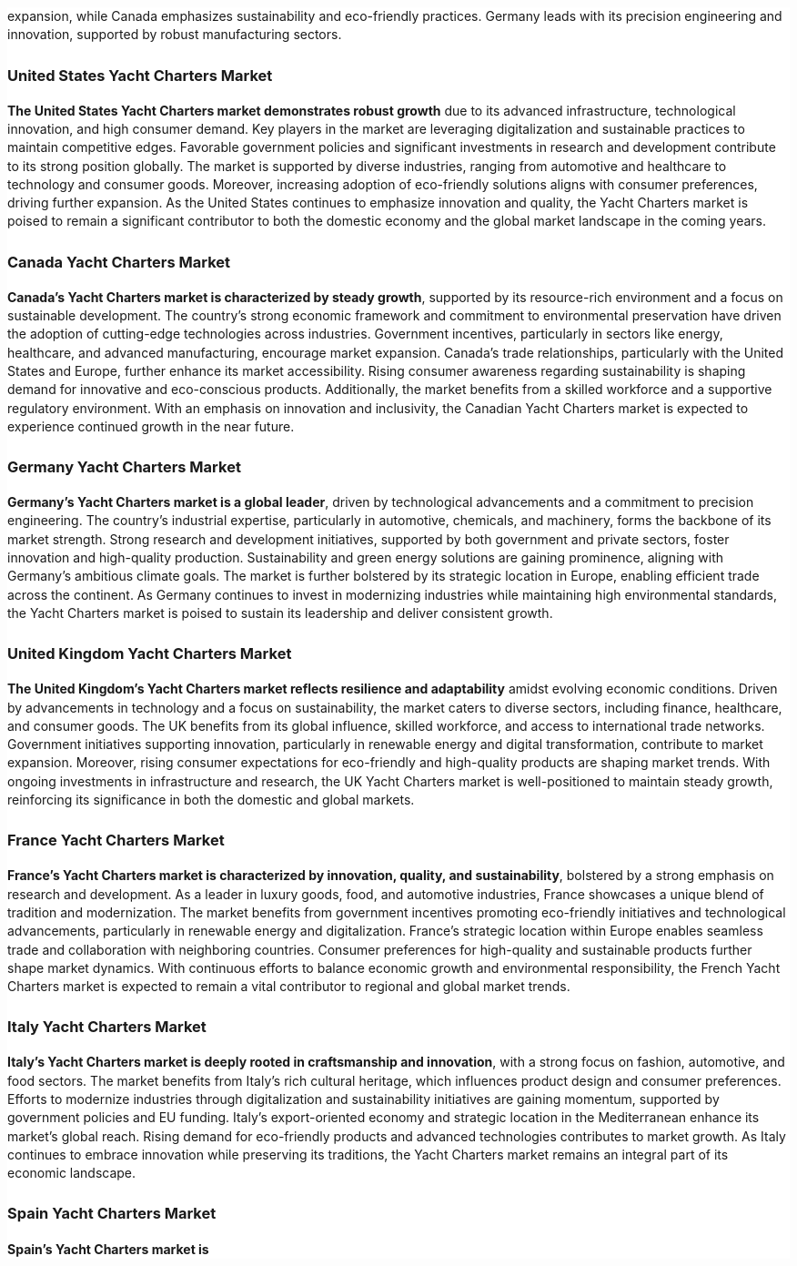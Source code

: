 expansion, while Canada emphasizes sustainability and eco-friendly practices. Germany leads with its precision engineering and innovation, supported by robust manufacturing sectors.</span></em></p></blockquote><h3><strong>United States Yacht Charters Market</strong></h3><p><strong>The United States Yacht Charters market demonstrates robust growth</strong> due to its advanced infrastructure, technological innovation, and high consumer demand. Key players in the market are leveraging digitalization and sustainable practices to maintain competitive edges. Favorable government policies and significant investments in research and development contribute to its strong position globally. The market is supported by diverse industries, ranging from automotive and healthcare to technology and consumer goods. Moreover, increasing adoption of eco-friendly solutions aligns with consumer preferences, driving further expansion. As the United States continues to emphasize innovation and quality, the Yacht Charters market is poised to remain a significant contributor to both the domestic economy and the global market landscape in the coming years.</p><h3><strong>Canada Yacht Charters Market</strong></h3><p><strong>Canada&rsquo;s Yacht Charters market is characterized by steady growth</strong>, supported by its resource-rich environment and a focus on sustainable development. The country&rsquo;s strong economic framework and commitment to environmental preservation have driven the adoption of cutting-edge technologies across industries. Government incentives, particularly in sectors like energy, healthcare, and advanced manufacturing, encourage market expansion. Canada&rsquo;s trade relationships, particularly with the United States and Europe, further enhance its market accessibility. Rising consumer awareness regarding sustainability is shaping demand for innovative and eco-conscious products. Additionally, the market benefits from a skilled workforce and a supportive regulatory environment. With an emphasis on innovation and inclusivity, the Canadian Yacht Charters market is expected to experience continued growth in the near future.</p><h3><strong>Germany Yacht Charters Market</strong></h3><p><strong>Germany&rsquo;s Yacht Charters market is a global leader</strong>, driven by technological advancements and a commitment to precision engineering. The country&rsquo;s industrial expertise, particularly in automotive, chemicals, and machinery, forms the backbone of its market strength. Strong research and development initiatives, supported by both government and private sectors, foster innovation and high-quality production. Sustainability and green energy solutions are gaining prominence, aligning with Germany&rsquo;s ambitious climate goals. The market is further bolstered by its strategic location in Europe, enabling efficient trade across the continent. As Germany continues to invest in modernizing industries while maintaining high environmental standards, the Yacht Charters market is poised to sustain its leadership and deliver consistent growth.</p><h3><strong>United Kingdom Yacht Charters Market</strong></h3><p><strong>The United Kingdom&rsquo;s Yacht Charters market reflects resilience and adaptability</strong> amidst evolving economic conditions. Driven by advancements in technology and a focus on sustainability, the market caters to diverse sectors, including finance, healthcare, and consumer goods. The UK benefits from its global influence, skilled workforce, and access to international trade networks. Government initiatives supporting innovation, particularly in renewable energy and digital transformation, contribute to market expansion. Moreover, rising consumer expectations for eco-friendly and high-quality products are shaping market trends. With ongoing investments in infrastructure and research, the UK Yacht Charters market is well-positioned to maintain steady growth, reinforcing its significance in both the domestic and global markets.</p><h3><strong>France Yacht Charters Market</strong></h3><p><strong>France&rsquo;s Yacht Charters market is characterized by innovation, quality, and sustainability</strong>, bolstered by a strong emphasis on research and development. As a leader in luxury goods, food, and automotive industries, France showcases a unique blend of tradition and modernization. The market benefits from government incentives promoting eco-friendly initiatives and technological advancements, particularly in renewable energy and digitalization. France&rsquo;s strategic location within Europe enables seamless trade and collaboration with neighboring countries. Consumer preferences for high-quality and sustainable products further shape market dynamics. With continuous efforts to balance economic growth and environmental responsibility, the French Yacht Charters market is expected to remain a vital contributor to regional and global market trends.</p><h3><strong>Italy Yacht Charters Market</strong></h3><p><strong>Italy&rsquo;s Yacht Charters market is deeply rooted in craftsmanship and innovation</strong>, with a strong focus on fashion, automotive, and food sectors. The market benefits from Italy&rsquo;s rich cultural heritage, which influences product design and consumer preferences. Efforts to modernize industries through digitalization and sustainability initiatives are gaining momentum, supported by government policies and EU funding. Italy&rsquo;s export-oriented economy and strategic location in the Mediterranean enhance its market&rsquo;s global reach. Rising demand for eco-friendly products and advanced technologies contributes to market growth. As Italy continues to embrace innovation while preserving its traditions, the Yacht Charters market remains an integral part of its economic landscape.</p><h3><strong>Spain Yacht Charters Market</strong></h3><p><strong>Spain&rsquo;s Yacht Charters market is